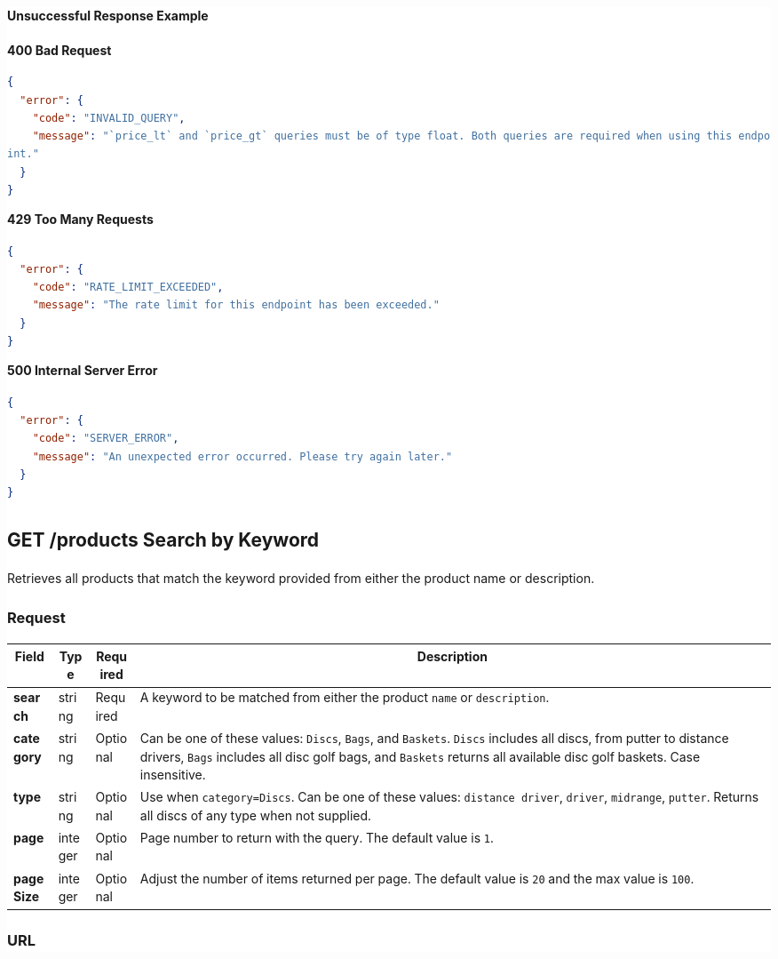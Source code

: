 #### Unsuccessful Response Example

**400 Bad Request**

```json
{
  "error": {
    "code": "INVALID_QUERY",
    "message": "`price_lt` and `price_gt` queries must be of type float. Both queries are required when using this endpoint."
  }
}
```

**429 Too Many Requests**

```json
{
  "error": {
    "code": "RATE_LIMIT_EXCEEDED",
    "message": "The rate limit for this endpoint has been exceeded."
  }
}
```

**500 Internal Server Error**

```json
{
  "error": {
    "code": "SERVER_ERROR",
    "message": "An unexpected error occurred. Please try again later."
  }
}
```


## GET /products Search by Keyword

Retrieves all products that match the keyword provided from either the product name or description.

### Request

| Field | Type | Required | Description | 
| ----- | ---- | -------- | ----------- |
| **search** | string | Required | A keyword to be matched from either the product `name` or `description`. |
| **category** | string | Optional| Can be one of these values: `Discs`, `Bags`, and `Baskets`. `Discs` includes all discs, from putter to distance drivers, `Bags` includes all disc golf bags, and `Baskets` returns all available disc golf baskets. Case insensitive. | 
| **type** | string | Optional | Use when `category=Discs`. Can be one of these values: `distance driver`, `driver`, `midrange`, `putter`. Returns all discs of any type when not supplied. |
| **page** | integer | Optional | Page number to return with the query. The default value is `1`. |
| **pageSize** | integer | Optional | Adjust the number of items returned per page. The default value is `20` and the max value is `100`. |

### URL
